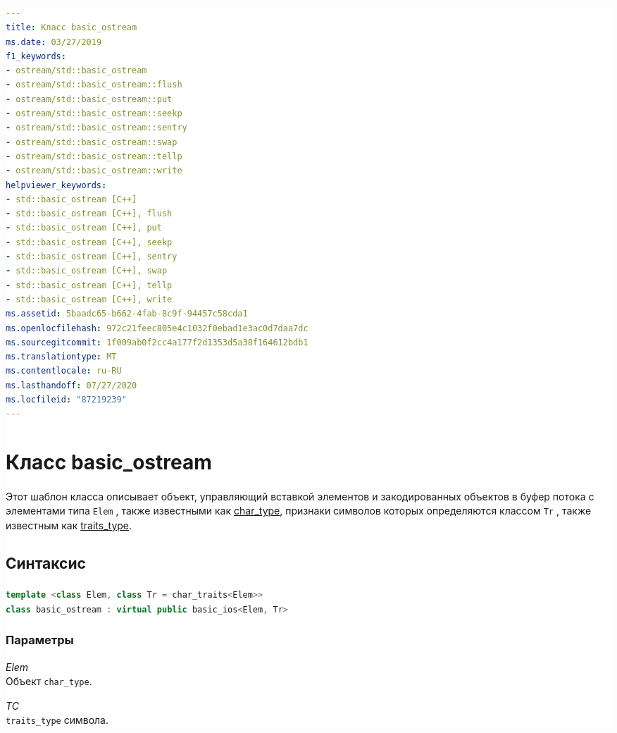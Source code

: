```yaml
---
title: Класс basic_ostream
ms.date: 03/27/2019
f1_keywords:
- ostream/std::basic_ostream
- ostream/std::basic_ostream::flush
- ostream/std::basic_ostream::put
- ostream/std::basic_ostream::seekp
- ostream/std::basic_ostream::sentry
- ostream/std::basic_ostream::swap
- ostream/std::basic_ostream::tellp
- ostream/std::basic_ostream::write
helpviewer_keywords:
- std::basic_ostream [C++]
- std::basic_ostream [C++], flush
- std::basic_ostream [C++], put
- std::basic_ostream [C++], seekp
- std::basic_ostream [C++], sentry
- std::basic_ostream [C++], swap
- std::basic_ostream [C++], tellp
- std::basic_ostream [C++], write
ms.assetid: 5baadc65-b662-4fab-8c9f-94457c58cda1
ms.openlocfilehash: 972c21feec805e4c1032f0ebad1e3ac0d7daa7dc
ms.sourcegitcommit: 1f009ab0f2cc4a177f2d1353d5a38f164612bdb1
ms.translationtype: MT
ms.contentlocale: ru-RU
ms.lasthandoff: 07/27/2020
ms.locfileid: "87219239"
---
```

# <a name="basic_ostream-class"></a>Класс basic_ostream

Этот шаблон класса описывает объект, управляющий вставкой элементов и закодированных объектов в буфер потока с элементами типа `Elem` , также известными как [char_type](../standard-library/basic-ios-class.md#char_type), признаки символов которых определяются классом `Tr` , также известным как [traits_type](../standard-library/basic-ios-class.md#traits_type).

## <a name="syntax"></a>Синтаксис

```cpp
template <class Elem, class Tr = char_traits<Elem>>
class basic_ostream : virtual public basic_ios<Elem, Tr>
```

### <a name="parameters"></a>Параметры

*Elem*\
Объект `char_type`.

*ТС*\
`traits_type` символа.
